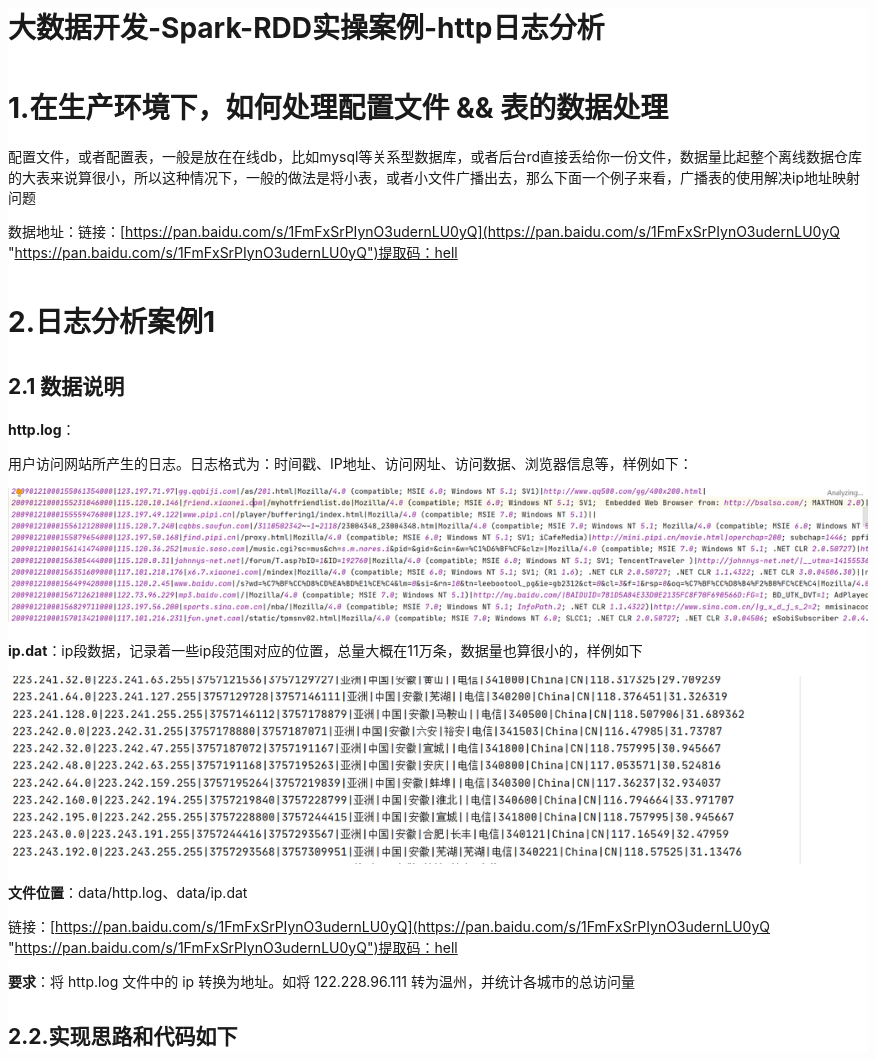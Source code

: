 # 大数据开发-Spark-RDD实操案例-http日志分析

# 1.在生产环境下，如何处理配置文件 && 表的数据处理

配置文件，或者配置表，一般是放在在线db，比如mysql等关系型数据库，或者后台rd直接丢给你一份文件，数据量比起整个离线数据仓库的大表来说算很小，所以这种情况下，一般的做法是将小表，或者小文件广播出去，那么下面一个例子来看，广播表的使用解决ip地址映射问题

数据地址：链接：[https://pan.baidu.com/s/1FmFxSrPIynO3udernLU0yQ](https://pan.baidu.com/s/1FmFxSrPIynO3udernLU0yQ "https://pan.baidu.com/s/1FmFxSrPIynO3udernLU0yQ")提取码：hell

# 2.日志分析案例1

## 2.1 数据说明

**http.log**：

用户访问网站所产生的日志。日志格式为：时间戳、IP地址、访问网址、访问数据、浏览器信息等，样例如下：

![](image/image_woNbKV_kez.png)

**ip.dat**：ip段数据，记录着一些ip段范围对应的位置，总量大概在11万条，数据量也算很小的，样例如下

![](image/image_4Zna5L8t8o.png)

**文件位置**：data/http.log、data/ip.dat

链接：[https://pan.baidu.com/s/1FmFxSrPIynO3udernLU0yQ](https://pan.baidu.com/s/1FmFxSrPIynO3udernLU0yQ "https://pan.baidu.com/s/1FmFxSrPIynO3udernLU0yQ")提取码：hell

**要求**：将 http.log 文件中的 ip 转换为地址。如将 122.228.96.111 转为温州，并统计各城市的总访问量

## 2.2.实现思路和代码如下
